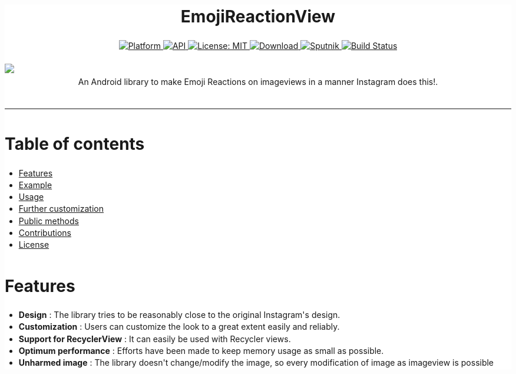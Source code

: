 # <div align="center"> EmojiReactionView </div>

<div align="center">
	<a href="https://www.android.com">
    <img src="https://img.shields.io/badge/platform-Android-brightgreen.svg"
      alt="Platform" />
  </a>
	<a href="https://android-arsenal.com/api?level=19">
    <img src="https://img.shields.io/badge/API-19%2B-blue.svg"
      alt="API" />
  </a>
	<a href="https://opensource.org/licenses/MIT">
    <img src="https://img.shields.io/badge/License-MIT-red.svg"
      alt="License: MIT" />
  </a>
    <a href="https://bintray.com/dev-ritik/EmojiReactionView/EmojiReactionView/_latestVersion">
    <img src="https://api.bintray.com/packages/dev-ritik/EmojiReactionView/EmojiReactionView/images/download.svg"
      alt="Download" />
  </a>
  <a href="https://sputnik.ci/app#/builds/dev-ritik/EmojiReactionView">
    <img src="https://sputnik.ci/conf/badge"
      alt="Sputnik" />
  </a>
  <a href="https://travis-ci.com/dev-ritik/EmojiReactionView">
    <img src="https://travis-ci.com/dev-ritik/EmojiReactionView.svg?branch=master"
      alt="Build Status" />
  </a>
</div><br>

<img src="/sample/coverImage.png" align="centre">

<div align="center">An Android library to make Emoji Reactions on imageviews in a manner Instagram does this!.</div><br>

___
# Table of contents

  * [Features](#features)
  * [Example](#example)
  * [Usage](#usage)
  * [Further customization](#further-customization)
  * [Public methods](#public-methods)
  * [Contributions](#contributions)
  * [License](#license)

# Features
- <b>Design</b> : The library tries to be reasonably close to the original Instagram's design.
- <b>Customization</b> : Users can customize the look to a great extent easily and reliably.
- <b>Support for RecyclerView</b> : It can easily be used with Recycler views.
- <b>Optimum performance</b> : Efforts have been made to keep memory usage as small as possible.
- <b>Unharmed image</b> : The library doesn't change/modify the image, so every modification of image as imageview is possible
